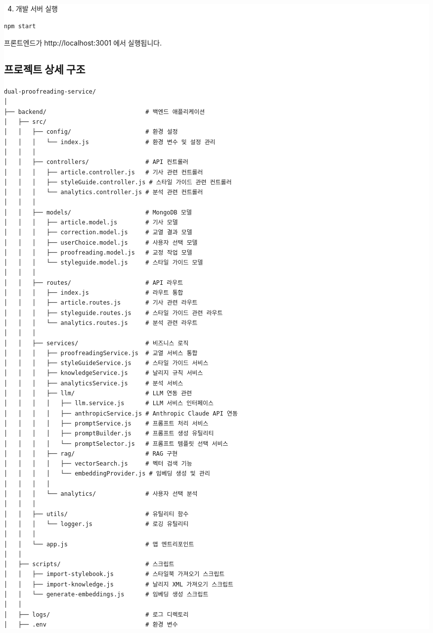 4. 개발 서버 실행

```bash
npm start
```

프론트엔드가 http://localhost:3001 에서 실행됩니다.

## 프로젝트 상세 구조

```
dual-proofreading-service/
│
├── backend/                            # 백엔드 애플리케이션
│   ├── src/
│   │   ├── config/                     # 환경 설정
│   │   │   └── index.js                # 환경 변수 및 설정 관리
│   │   │
│   │   ├── controllers/                # API 컨트롤러
│   │   │   ├── article.controller.js   # 기사 관련 컨트롤러
│   │   │   ├── styleGuide.controller.js # 스타일 가이드 관련 컨트롤러
│   │   │   └── analytics.controller.js # 분석 관련 컨트롤러
│   │   │
│   │   ├── models/                     # MongoDB 모델
│   │   │   ├── article.model.js        # 기사 모델
│   │   │   ├── correction.model.js     # 교열 결과 모델
│   │   │   ├── userChoice.model.js     # 사용자 선택 모델
│   │   │   ├── proofreading.model.js   # 교정 작업 모델
│   │   │   └── styleguide.model.js     # 스타일 가이드 모델
│   │   │
│   │   ├── routes/                     # API 라우트
│   │   │   ├── index.js                # 라우트 통합
│   │   │   ├── article.routes.js       # 기사 관련 라우트
│   │   │   ├── styleguide.routes.js    # 스타일 가이드 관련 라우트
│   │   │   └── analytics.routes.js     # 분석 관련 라우트
│   │   │
│   │   ├── services/                   # 비즈니스 로직
│   │   │   ├── proofreadingService.js  # 교열 서비스 통합
│   │   │   ├── styleGuideService.js    # 스타일 가이드 서비스
│   │   │   ├── knowledgeService.js     # 날리지 규칙 서비스
│   │   │   ├── analyticsService.js     # 분석 서비스
│   │   │   ├── llm/                    # LLM 연동 관련
│   │   │   │   ├── llm.service.js      # LLM 서비스 인터페이스
│   │   │   │   ├── anthropicService.js # Anthropic Claude API 연동
│   │   │   │   ├── promptService.js    # 프롬프트 처리 서비스
│   │   │   │   ├── promptBuilder.js    # 프롬프트 생성 유틸리티
│   │   │   │   └── promptSelector.js   # 프롬프트 템플릿 선택 서비스
│   │   │   ├── rag/                    # RAG 구현
│   │   │   │   ├── vectorSearch.js     # 벡터 검색 기능
│   │   │   │   └── embeddingProvider.js # 임베딩 생성 및 관리
│   │   │   │
│   │   │   └── analytics/              # 사용자 선택 분석
│   │   │
│   │   ├── utils/                      # 유틸리티 함수
│   │   │   └── logger.js               # 로깅 유틸리티
│   │   │
│   │   └── app.js                      # 앱 엔트리포인트
│   │
│   ├── scripts/                        # 스크립트
│   │   ├── import-stylebook.js         # 스타일북 가져오기 스크립트
│   │   ├── import-knowledge.js         # 날리지 XML 가져오기 스크립트
│   │   └── generate-embeddings.js      # 임베딩 생성 스크립트
│   │
│   ├── logs/                           # 로그 디렉토리
│   ├── .env                            # 환경 변수
```